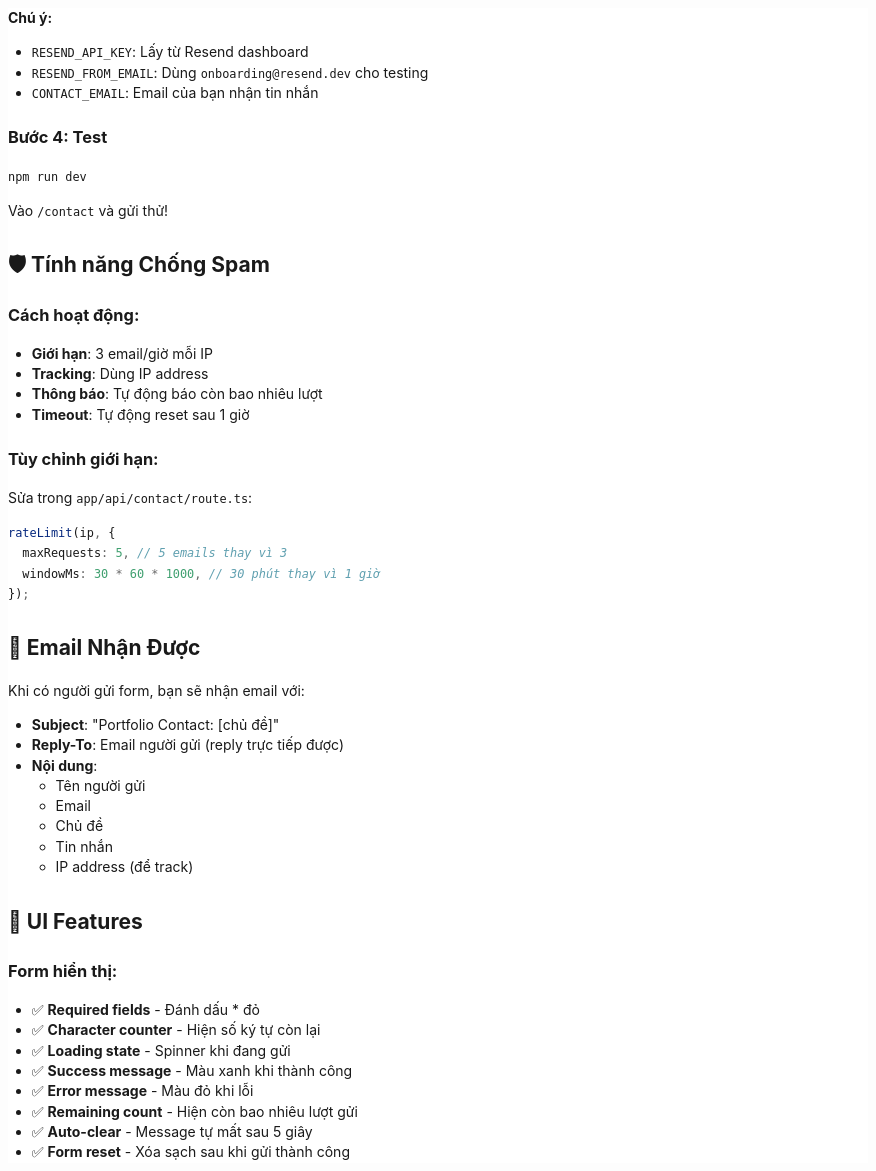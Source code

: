 **Chú ý:**

- `RESEND_API_KEY`: Lấy từ Resend dashboard
- `RESEND_FROM_EMAIL`: Dùng `onboarding@resend.dev` cho testing
- `CONTACT_EMAIL`: Email của bạn nhận tin nhắn

### Bước 4: Test

```bash
npm run dev
```

Vào `/contact` và gửi thử!

## 🛡️ Tính năng Chống Spam

### Cách hoạt động:

- **Giới hạn**: 3 email/giờ mỗi IP
- **Tracking**: Dùng IP address
- **Thông báo**: Tự động báo còn bao nhiêu lượt
- **Timeout**: Tự động reset sau 1 giờ

### Tùy chỉnh giới hạn:

Sửa trong `app/api/contact/route.ts`:

```typescript
rateLimit(ip, {
  maxRequests: 5, // 5 emails thay vì 3
  windowMs: 30 * 60 * 1000, // 30 phút thay vì 1 giờ
});
```

## 📧 Email Nhận Được

Khi có người gửi form, bạn sẽ nhận email với:

- **Subject**: "Portfolio Contact: [chủ đề]"
- **Reply-To**: Email người gửi (reply trực tiếp được)
- **Nội dung**:
  - Tên người gửi
  - Email
  - Chủ đề
  - Tin nhắn
  - IP address (để track)

## 🎨 UI Features

### Form hiển thị:

- ✅ **Required fields** - Đánh dấu \* đỏ
- ✅ **Character counter** - Hiện số ký tự còn lại
- ✅ **Loading state** - Spinner khi đang gửi
- ✅ **Success message** - Màu xanh khi thành công
- ✅ **Error message** - Màu đỏ khi lỗi
- ✅ **Remaining count** - Hiện còn bao nhiêu lượt gửi
- ✅ **Auto-clear** - Message tự mất sau 5 giây
- ✅ **Form reset** - Xóa sạch sau khi gửi thành công
